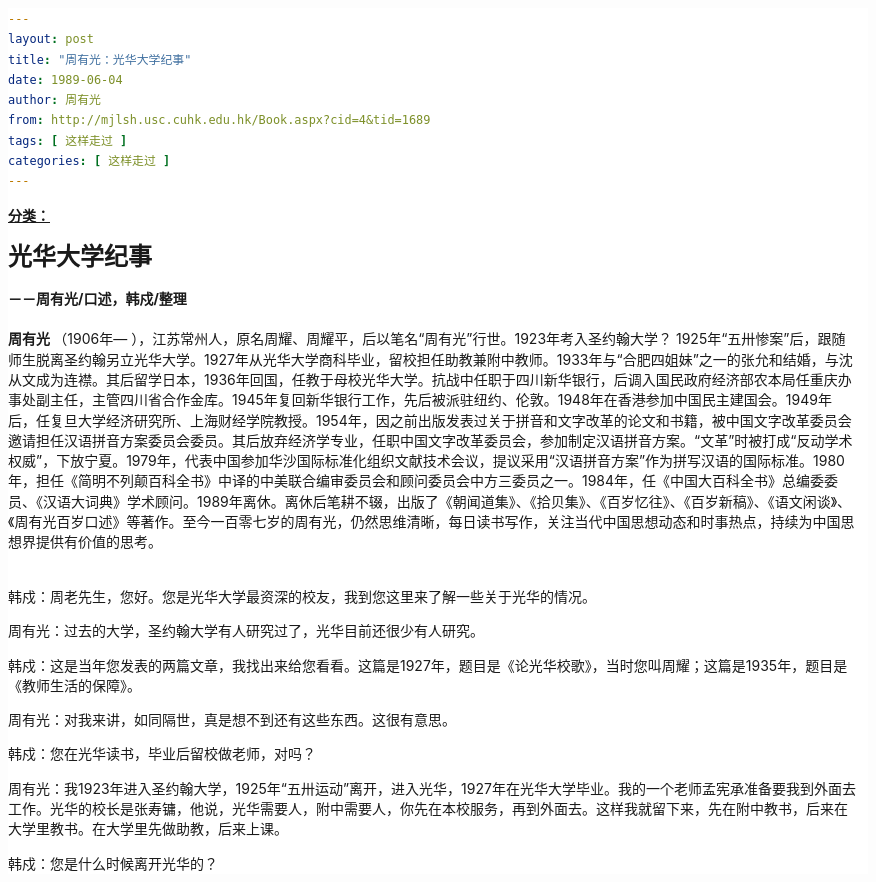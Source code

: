 ```yaml
---
layout: post
title: "周有光：光华大学纪事"
date: 1989-06-04
author: 周有光
from: http://mjlsh.usc.cuhk.edu.hk/Book.aspx?cid=4&tid=1689
tags: [ 这样走过 ]
categories: [ 这样走过 ]
---
```


<div style="margin: 15px 10px 10px 0px;">
 <div>
  <span id="ctl00_ContentPlaceHolder1_chapter1_SubjectLabel" style="font-weight:bold;text-decoration:underline;">
   分类：
  </span>
 </div>
 <p>
  <strong>
   <font size="5">
    光华大学纪事
   </font>
  </strong>
 </p>
 <p>
  <strong>
   －－周有光/口述，韩戍/整理
   <br/>
   <br/>
   周有光
  </strong>
  （1906年— ），江苏常州人，原名周耀、周耀平，后以笔名“周有光”行世。1923年考入圣约翰大学？ 1925年“五卅惨案”后，跟随师生脱离圣约翰另立光华大学。1927年从光华大学商科毕业，留校担任助教兼附中教师。1933年与“合肥四姐妹”之一的张允和结婚，与沈从文成为连襟。其后留学日本，1936年回国，任教于母校光华大学。抗战中任职于四川新华银行，后调入国民政府经济部农本局任重庆办事处副主任，主管四川省合作金库。1945年复回新华银行工作，先后被派驻纽约、伦敦。1948年在香港参加中国民主建国会。1949年后，任复旦大学经济研究所、上海财经学院教授。1954年，因之前出版发表过关于拼音和文字改革的论文和书籍，被中国文字改革委员会邀请担任汉语拼音方案委员会委员。其后放弃经济学专业，任职中国文字改革委员会，参加制定汉语拼音方案。“文革”时被打成“反动学术权威”，下放宁夏。1979年，代表中国参加华沙国际标准化组织文献技术会议，提议采用“汉语拼音方案”作为拼写汉语的国际标准。1980年，担任《简明不列颠百科全书》中译的中美联合编审委员会和顾问委员会中方三委员之一。1984年，任《中国大百科全书》总编委委员、《汉语大词典》学术顾问。1989年离休。离休后笔耕不辍，出版了《朝闻道集》、《拾贝集》、《百岁忆往》、《百岁新稿》、《语文闲谈》、《周有光百岁口述》等著作。至今一百零七岁的周有光，仍然思维清晰，每日读书写作，关注当代中国思想动态和时事热点，持续为中国思想界提供有价值的思考。
 </p>
 <p>
  <br/>
  韩戍：周老先生，您好。您是光华大学最资深的校友，我到您这里来了解一些关于光华的情况。
 </p>
 <p>
  周有光：过去的大学，圣约翰大学有人研究过了，光华目前还很少有人研究。
 </p>
 <p>
  韩戍：这是当年您发表的两篇文章，我找出来给您看看。这篇是1927年，题目是《论光华校歌》，当时您叫周耀；这篇是1935年，题目是《教师生活的保障》。
 </p>
 <p>
  周有光：对我来讲，如同隔世，真是想不到还有这些东西。这很有意思。
 </p>
 <p>
  韩戍：您在光华读书，毕业后留校做老师，对吗？
 </p>
 <p>
  周有光：我1923年进入圣约翰大学，1925年“五卅运动”离开，进入光华，1927年在光华大学毕业。我的一个老师孟宪承准备要我到外面去工作。光华的校长是张寿镛，他说，光华需要人，附中需要人，你先在本校服务，再到外面去。这样我就留下来，先在附中教书，后来在大学里教书。在大学里先做助教，后来上课。
 </p>
 <p>
  韩戍：您是什么时候离开光华的？
 </p>